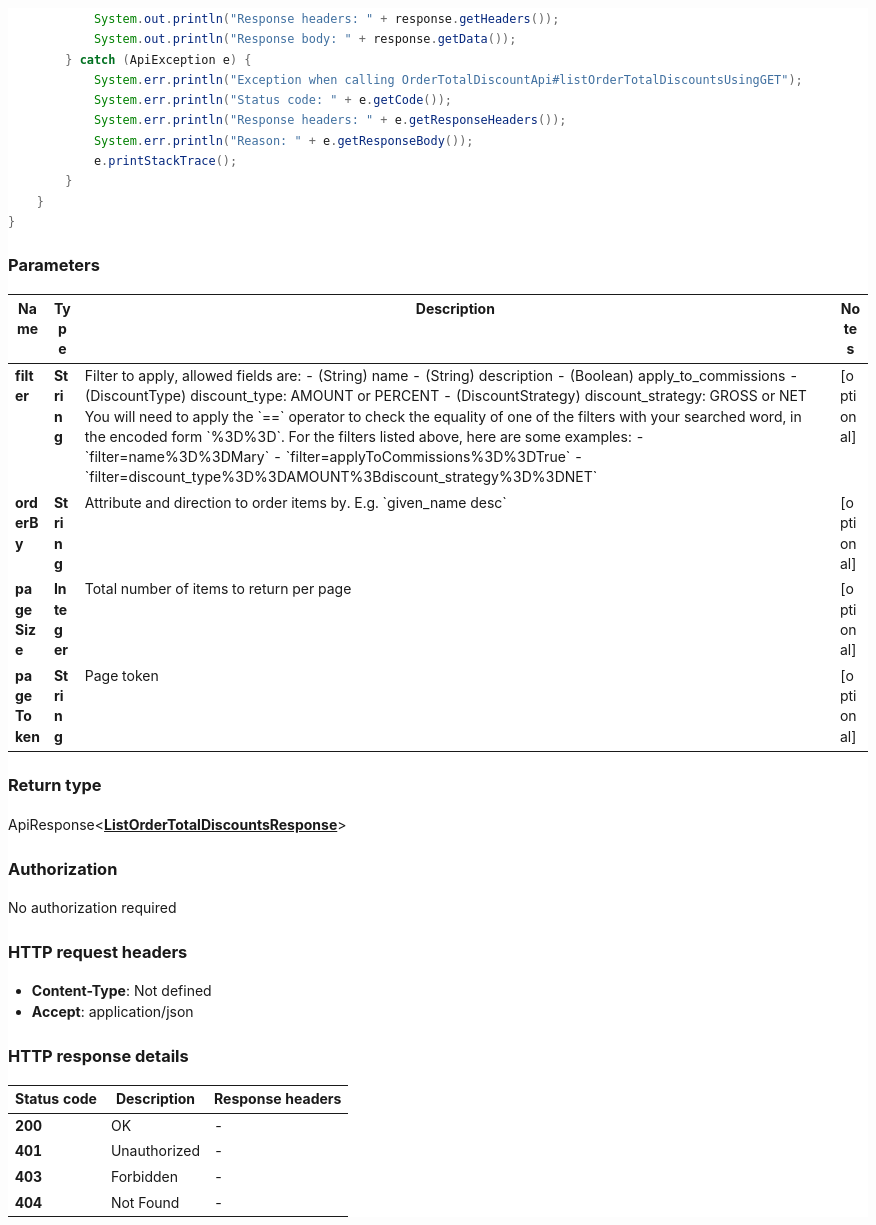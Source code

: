 ```java
            System.out.println("Response headers: " + response.getHeaders());
            System.out.println("Response body: " + response.getData());
        } catch (ApiException e) {
            System.err.println("Exception when calling OrderTotalDiscountApi#listOrderTotalDiscountsUsingGET");
            System.err.println("Status code: " + e.getCode());
            System.err.println("Response headers: " + e.getResponseHeaders());
            System.err.println("Reason: " + e.getResponseBody());
            e.printStackTrace();
        }
    }
}
```

### Parameters


| Name | Type | Description  | Notes |
|------------- | ------------- | ------------- | -------------|
| **filter** | **String**| Filter to apply, allowed fields are: - (String) name - (String) description - (Boolean) apply_to_commissions - (DiscountType) discount_type: AMOUNT or PERCENT - (DiscountStrategy) discount_strategy: GROSS or NET  You will need to apply the &#x60;&#x3D;&#x3D;&#x60; operator to check the equality of one of the filters with your searched word, in the encoded form &#x60;%3D%3D&#x60;. For the filters listed above, here are some examples: - &#x60;filter&#x3D;name%3D%3DMary&#x60; - &#x60;filter&#x3D;applyToCommissions%3D%3DTrue&#x60; - &#x60;filter&#x3D;discount_type%3D%3DAMOUNT%3Bdiscount_strategy%3D%3DNET&#x60;  | [optional] |
| **orderBy** | **String**| Attribute and direction to order items by. E.g. &#x60;given_name desc&#x60; | [optional] |
| **pageSize** | **Integer**| Total number of items to return per page | [optional] |
| **pageToken** | **String**| Page token | [optional] |

### Return type

ApiResponse<[**ListOrderTotalDiscountsResponse**](ListOrderTotalDiscountsResponse.md)>


### Authorization

No authorization required

### HTTP request headers

- **Content-Type**: Not defined
- **Accept**: application/json

### HTTP response details
| Status code | Description | Response headers |
|-------------|-------------|------------------|
| **200** | OK |  -  |
| **401** | Unauthorized |  -  |
| **403** | Forbidden |  -  |
| **404** | Not Found |  -  |

